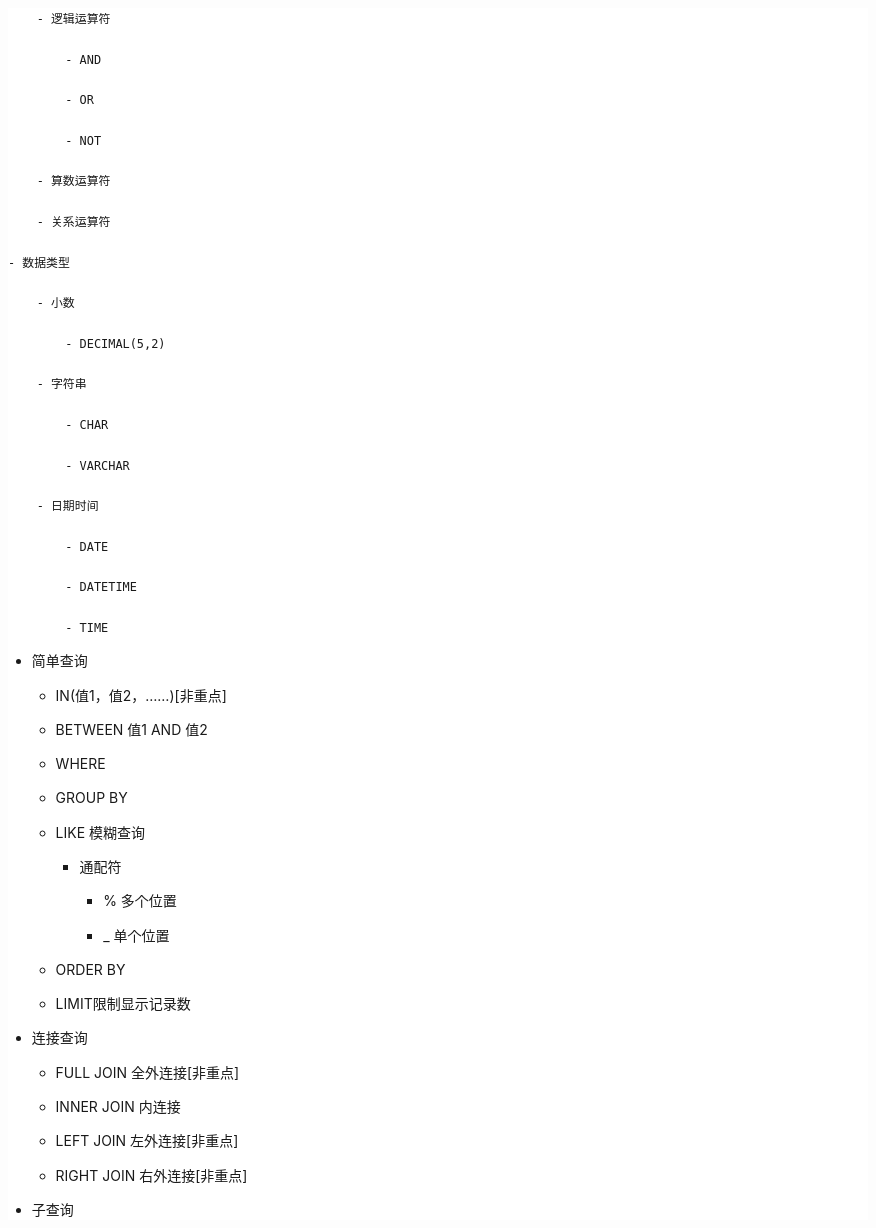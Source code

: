 		- 逻辑运算符

			- AND

			- OR

			- NOT

		- 算数运算符

		- 关系运算符

	- 数据类型

		- 小数

			- DECIMAL(5,2)

		- 字符串

			- CHAR

			- VARCHAR

		- 日期时间

			- DATE

			- DATETIME

			- TIME

- 简单查询

	- IN(值1，值2，……)[非重点]

	- BETWEEN 值1 AND 值2

	- WHERE

	- GROUP BY

	- LIKE 模糊查询

		- 通配符

			- % 多个位置

			- _ 单个位置

	- ORDER BY

	- LIMIT限制显示记录数

- 连接查询

	- FULL JOIN 全外连接[非重点]

	- INNER JOIN 内连接

	- LEFT JOIN 左外连接[非重点]

	- RIGHT JOIN 右外连接[非重点] 

- 子查询
